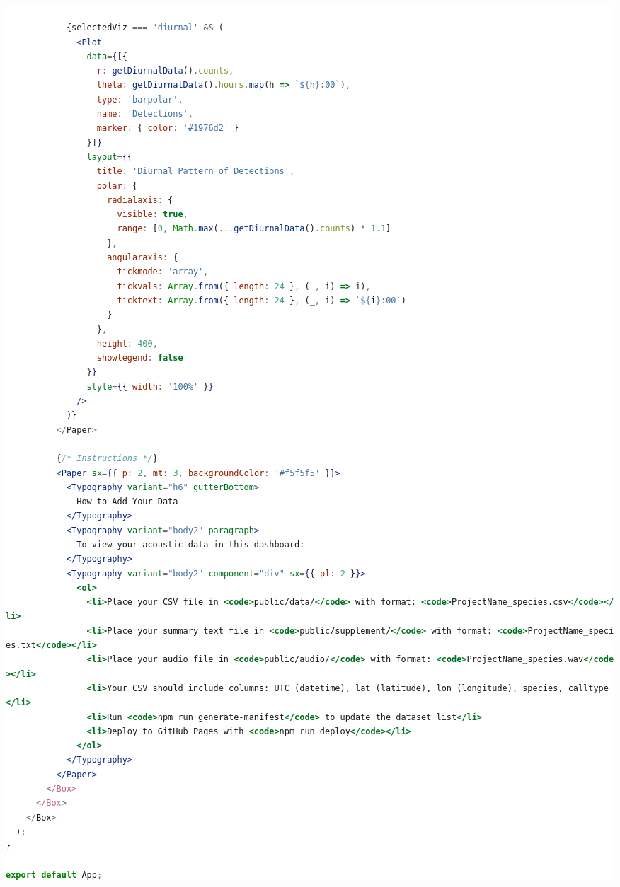 ```javascriptreact

            {selectedViz === 'diurnal' && (
              <Plot
                data={[{
                  r: getDiurnalData().counts,
                  theta: getDiurnalData().hours.map(h => `${h}:00`),
                  type: 'barpolar',
                  name: 'Detections',
                  marker: { color: '#1976d2' }
                }]}
                layout={{
                  title: 'Diurnal Pattern of Detections',
                  polar: { 
                    radialaxis: { 
                      visible: true,
                      range: [0, Math.max(...getDiurnalData().counts) * 1.1]
                    },
                    angularaxis: {
                      tickmode: 'array',
                      tickvals: Array.from({ length: 24 }, (_, i) => i),
                      ticktext: Array.from({ length: 24 }, (_, i) => `${i}:00`)
                    }
                  },
                  height: 400,
                  showlegend: false
                }}
                style={{ width: '100%' }}
              />
            )}
          </Paper>

          {/* Instructions */}
          <Paper sx={{ p: 2, mt: 3, backgroundColor: '#f5f5f5' }}>
            <Typography variant="h6" gutterBottom>
              How to Add Your Data
            </Typography>
            <Typography variant="body2" paragraph>
              To view your acoustic data in this dashboard:
            </Typography>
            <Typography variant="body2" component="div" sx={{ pl: 2 }}>
              <ol>
                <li>Place your CSV file in <code>public/data/</code> with format: <code>ProjectName_species.csv</code></li>
                <li>Place your summary text file in <code>public/supplement/</code> with format: <code>ProjectName_species.txt</code></li>
                <li>Place your audio file in <code>public/audio/</code> with format: <code>ProjectName_species.wav</code></li>
                <li>Your CSV should include columns: UTC (datetime), lat (latitude), lon (longitude), species, calltype</li>
                <li>Run <code>npm run generate-manifest</code> to update the dataset list</li>
                <li>Deploy to GitHub Pages with <code>npm run deploy</code></li>
              </ol>
            </Typography>
          </Paper>
        </Box>
      </Box>
    </Box>
  );
}

export default App;
```
